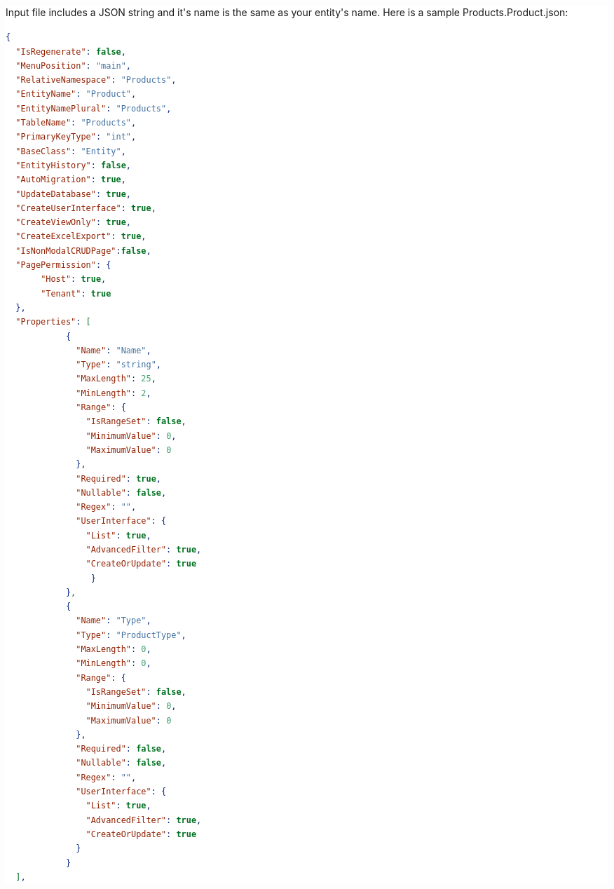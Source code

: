  Input file includes a JSON string and it's name is the same as your entity's name. Here is a sample Products.Product.json:

```json
{
  "IsRegenerate": false,
  "MenuPosition": "main",
  "RelativeNamespace": "Products",
  "EntityName": "Product",
  "EntityNamePlural": "Products",
  "TableName": "Products",
  "PrimaryKeyType": "int",
  "BaseClass": "Entity",
  "EntityHistory": false,
  "AutoMigration": true,
  "UpdateDatabase": true,
  "CreateUserInterface": true,
  "CreateViewOnly": true,
  "CreateExcelExport": true,
  "IsNonModalCRUDPage":false,
  "PagePermission": {
       "Host": true,
       "Tenant": true
  },
  "Properties": [
            {
              "Name": "Name",
              "Type": "string",
              "MaxLength": 25,
              "MinLength": 2,
              "Range": {
                "IsRangeSet": false,
                "MinimumValue": 0,
                "MaximumValue": 0
              },
              "Required": true,
              "Nullable": false,
              "Regex": "",
              "UserInterface": {
                "List": true,
                "AdvancedFilter": true,
                "CreateOrUpdate": true
                 }
            },
            {
              "Name": "Type",
              "Type": "ProductType",
              "MaxLength": 0,
              "MinLength": 0,
              "Range": {
                "IsRangeSet": false,
                "MinimumValue": 0,
                "MaximumValue": 0
              },
              "Required": false,
              "Nullable": false,
              "Regex": "",
              "UserInterface": {
                "List": true,
                "AdvancedFilter": true,
                "CreateOrUpdate": true
              }
            }
  ],
```